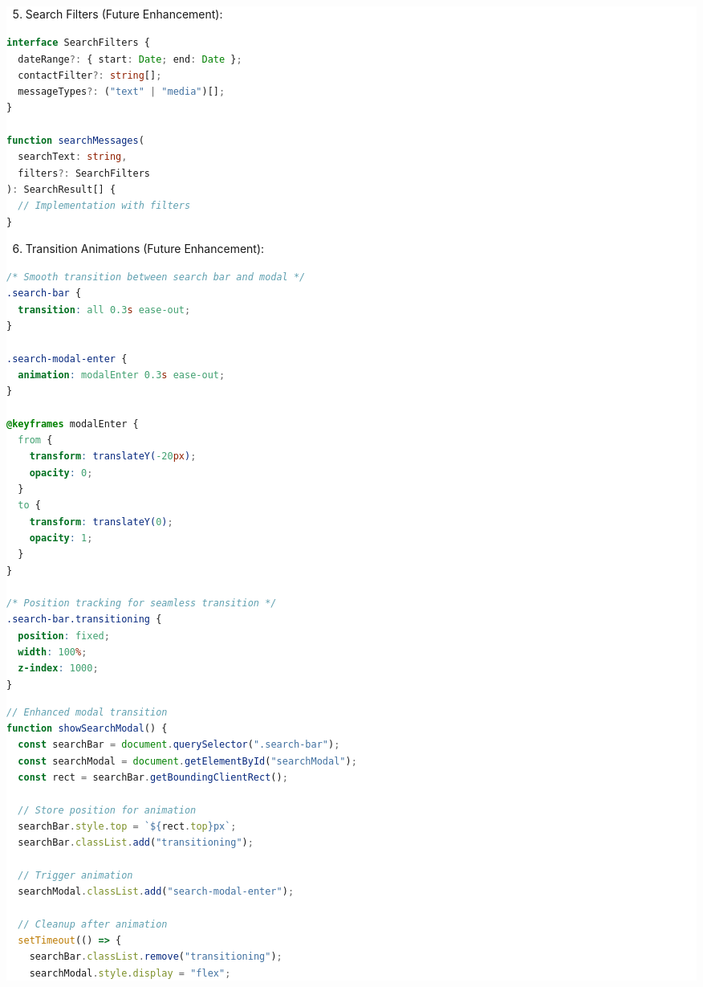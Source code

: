 5. Search Filters (Future Enhancement):

```typescript
interface SearchFilters {
  dateRange?: { start: Date; end: Date };
  contactFilter?: string[];
  messageTypes?: ("text" | "media")[];
}

function searchMessages(
  searchText: string,
  filters?: SearchFilters
): SearchResult[] {
  // Implementation with filters
}
```

6. Transition Animations (Future Enhancement):

```css
/* Smooth transition between search bar and modal */
.search-bar {
  transition: all 0.3s ease-out;
}

.search-modal-enter {
  animation: modalEnter 0.3s ease-out;
}

@keyframes modalEnter {
  from {
    transform: translateY(-20px);
    opacity: 0;
  }
  to {
    transform: translateY(0);
    opacity: 1;
  }
}

/* Position tracking for seamless transition */
.search-bar.transitioning {
  position: fixed;
  width: 100%;
  z-index: 1000;
}
```

```javascript
// Enhanced modal transition
function showSearchModal() {
  const searchBar = document.querySelector(".search-bar");
  const searchModal = document.getElementById("searchModal");
  const rect = searchBar.getBoundingClientRect();

  // Store position for animation
  searchBar.style.top = `${rect.top}px`;
  searchBar.classList.add("transitioning");

  // Trigger animation
  searchModal.classList.add("search-modal-enter");

  // Cleanup after animation
  setTimeout(() => {
    searchBar.classList.remove("transitioning");
    searchModal.style.display = "flex";
```